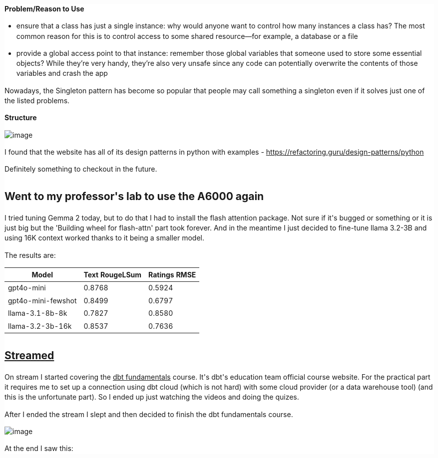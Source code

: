 **Problem/Reason to Use**

* ensure that a class has just a single instance: why would anyone want to control how many instances a class has? The most common reason for this is to control access to some shared resource—for example, a database or a file

* provide a global access point to that instance: remember those global variables that someone used to store some essential objects? While they’re very handy, they’re also very unsafe since any code can potentially overwrite the contents of those variables and crash the app

Nowadays, the Singleton pattern has become so popular that people may call something a singleton even if it solves just one of the listed problems.

**Structure**

![image](https://github.com/user-attachments/assets/c90315c6-ff77-4691-9810-1119180495f0)

I found that the website has all of its design patterns in python with examples - https://refactoring.guru/design-patterns/python

Definitely something to checkout in the future. 

## Went to my professor's lab to use the A6000 again

I tried tuning Gemma 2 today, but to do that I had to install the flash attention package. Not sure if it's bugged or something or it is just big but the 'Building wheel for flash-attn' part took forever. And in the meantime I just decided to fine-tune llama 3.2-3B and using 16K context worked thanks to it being a smaller model.

The results are:

| Model             | Text RougeLSum | Ratings RMSE |
|-------------------|----------------|--------------|
| gpt4o-mini        | 0.8768         | 0.5924       |
| gpt4o-mini-fewshot| 0.8499         | 0.6797       |
| llama-3.1-8b-8k   | 0.7827         | 0.8580       |
| llama-3.2-3b-16k  | 0.8537         | 0.7636       |


## [Streamed](https://youtu.be/ctUY3N2HIvI)

On stream I started covering the [dbt fundamentals](https://learn.getdbt.com/courses/dbt-fundamentals) course. It's dbt's education team official course website. For the practical part it requires me to set up a connection using dbt cloud (which is not hard) with some cloud provider (or a data warehouse tool) (and this is the unfortunate part). So I ended up just watching the videos and doing the quizes. 

After I ended the stream I slept and then decided to finish the dbt fundamentals course. 

<img width="433" alt="image" src="https://github.com/user-attachments/assets/8eeeeb5d-2feb-489b-9d98-3c78afddb555">

At the end I saw this:
